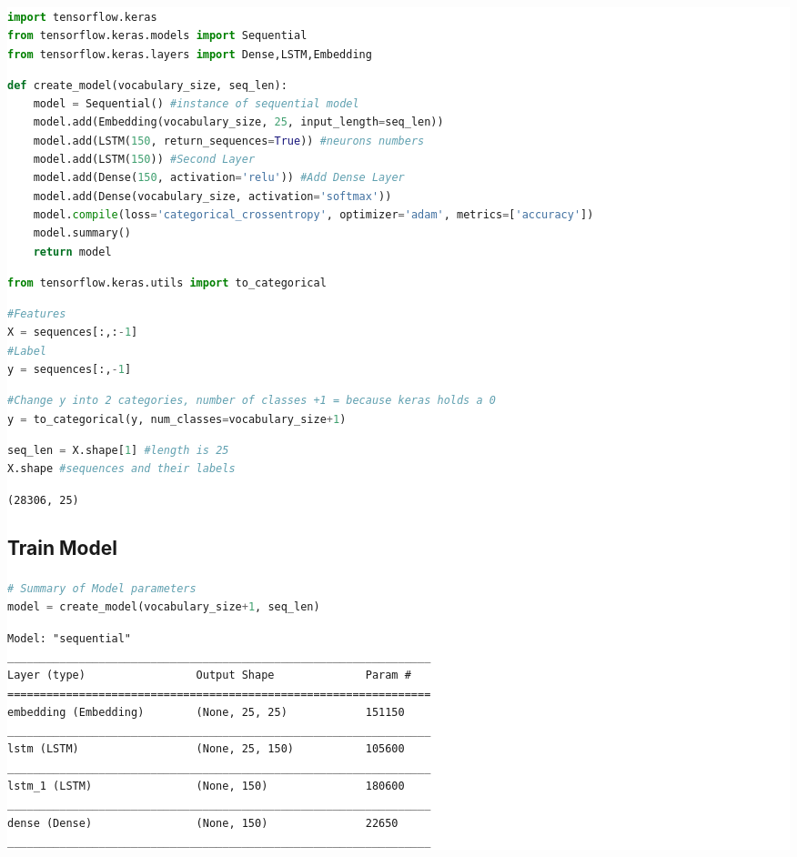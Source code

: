 

```python
import tensorflow.keras
from tensorflow.keras.models import Sequential
from tensorflow.keras.layers import Dense,LSTM,Embedding
```


```python
def create_model(vocabulary_size, seq_len):
    model = Sequential() #instance of sequential model
    model.add(Embedding(vocabulary_size, 25, input_length=seq_len))
    model.add(LSTM(150, return_sequences=True)) #neurons numbers
    model.add(LSTM(150)) #Second Layer
    model.add(Dense(150, activation='relu')) #Add Dense Layer
    model.add(Dense(vocabulary_size, activation='softmax'))    
    model.compile(loss='categorical_crossentropy', optimizer='adam', metrics=['accuracy'])
    model.summary()    
    return model
```


```python
from tensorflow.keras.utils import to_categorical
```


```python
#Features
X = sequences[:,:-1]
#Label
y = sequences[:,-1] 
```


```python
#Change y into 2 categories, number of classes +1 = because keras holds a 0
y = to_categorical(y, num_classes=vocabulary_size+1)
```


```python
seq_len = X.shape[1] #length is 25
X.shape #sequences and their labels
```




    (28306, 25)



## Train Model


```python
# Summary of Model parameters
model = create_model(vocabulary_size+1, seq_len)
```

    Model: "sequential"
    _________________________________________________________________
    Layer (type)                 Output Shape              Param #   
    =================================================================
    embedding (Embedding)        (None, 25, 25)            151150    
    _________________________________________________________________
    lstm (LSTM)                  (None, 25, 150)           105600    
    _________________________________________________________________
    lstm_1 (LSTM)                (None, 150)               180600    
    _________________________________________________________________
    dense (Dense)                (None, 150)               22650     
    _________________________________________________________________